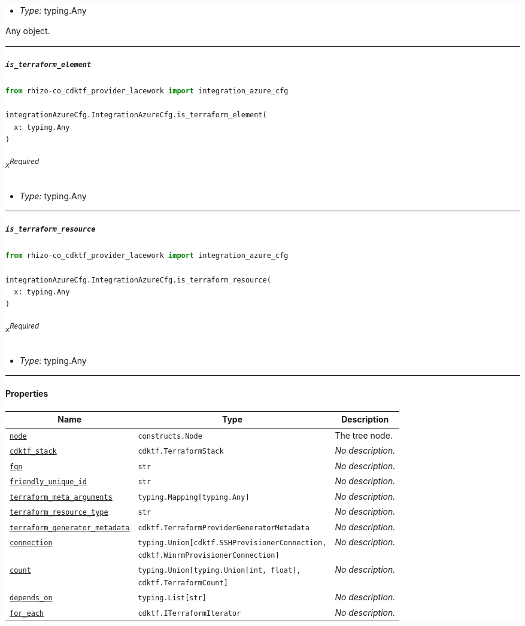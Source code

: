 - *Type:* typing.Any

Any object.

---

##### `is_terraform_element` <a name="is_terraform_element" id="rhizo-co-terraform-provider-lacework.integrationAzureCfg.IntegrationAzureCfg.isTerraformElement"></a>

```python
from rhizo-co_cdktf_provider_lacework import integration_azure_cfg

integrationAzureCfg.IntegrationAzureCfg.is_terraform_element(
  x: typing.Any
)
```

###### `x`<sup>Required</sup> <a name="x" id="rhizo-co-terraform-provider-lacework.integrationAzureCfg.IntegrationAzureCfg.isTerraformElement.parameter.x"></a>

- *Type:* typing.Any

---

##### `is_terraform_resource` <a name="is_terraform_resource" id="rhizo-co-terraform-provider-lacework.integrationAzureCfg.IntegrationAzureCfg.isTerraformResource"></a>

```python
from rhizo-co_cdktf_provider_lacework import integration_azure_cfg

integrationAzureCfg.IntegrationAzureCfg.is_terraform_resource(
  x: typing.Any
)
```

###### `x`<sup>Required</sup> <a name="x" id="rhizo-co-terraform-provider-lacework.integrationAzureCfg.IntegrationAzureCfg.isTerraformResource.parameter.x"></a>

- *Type:* typing.Any

---

#### Properties <a name="Properties" id="Properties"></a>

| **Name** | **Type** | **Description** |
| --- | --- | --- |
| <code><a href="#rhizo-co-terraform-provider-lacework.integrationAzureCfg.IntegrationAzureCfg.property.node">node</a></code> | <code>constructs.Node</code> | The tree node. |
| <code><a href="#rhizo-co-terraform-provider-lacework.integrationAzureCfg.IntegrationAzureCfg.property.cdktfStack">cdktf_stack</a></code> | <code>cdktf.TerraformStack</code> | *No description.* |
| <code><a href="#rhizo-co-terraform-provider-lacework.integrationAzureCfg.IntegrationAzureCfg.property.fqn">fqn</a></code> | <code>str</code> | *No description.* |
| <code><a href="#rhizo-co-terraform-provider-lacework.integrationAzureCfg.IntegrationAzureCfg.property.friendlyUniqueId">friendly_unique_id</a></code> | <code>str</code> | *No description.* |
| <code><a href="#rhizo-co-terraform-provider-lacework.integrationAzureCfg.IntegrationAzureCfg.property.terraformMetaArguments">terraform_meta_arguments</a></code> | <code>typing.Mapping[typing.Any]</code> | *No description.* |
| <code><a href="#rhizo-co-terraform-provider-lacework.integrationAzureCfg.IntegrationAzureCfg.property.terraformResourceType">terraform_resource_type</a></code> | <code>str</code> | *No description.* |
| <code><a href="#rhizo-co-terraform-provider-lacework.integrationAzureCfg.IntegrationAzureCfg.property.terraformGeneratorMetadata">terraform_generator_metadata</a></code> | <code>cdktf.TerraformProviderGeneratorMetadata</code> | *No description.* |
| <code><a href="#rhizo-co-terraform-provider-lacework.integrationAzureCfg.IntegrationAzureCfg.property.connection">connection</a></code> | <code>typing.Union[cdktf.SSHProvisionerConnection, cdktf.WinrmProvisionerConnection]</code> | *No description.* |
| <code><a href="#rhizo-co-terraform-provider-lacework.integrationAzureCfg.IntegrationAzureCfg.property.count">count</a></code> | <code>typing.Union[typing.Union[int, float], cdktf.TerraformCount]</code> | *No description.* |
| <code><a href="#rhizo-co-terraform-provider-lacework.integrationAzureCfg.IntegrationAzureCfg.property.dependsOn">depends_on</a></code> | <code>typing.List[str]</code> | *No description.* |
| <code><a href="#rhizo-co-terraform-provider-lacework.integrationAzureCfg.IntegrationAzureCfg.property.forEach">for_each</a></code> | <code>cdktf.ITerraformIterator</code> | *No description.* |